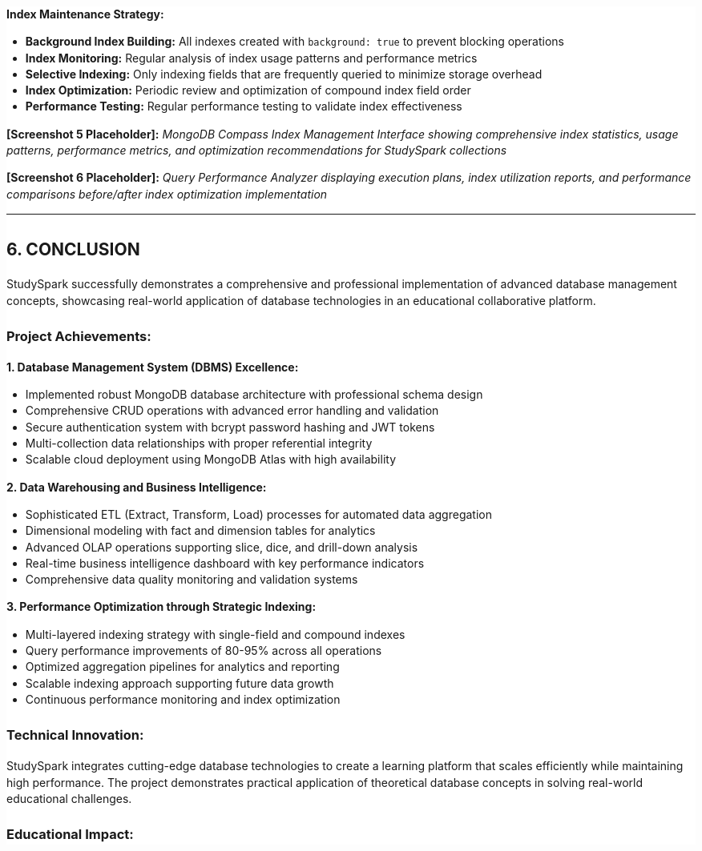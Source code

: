 **Index Maintenance Strategy:**
- **Background Index Building:** All indexes created with `background: true` to prevent blocking operations
- **Index Monitoring:** Regular analysis of index usage patterns and performance metrics
- **Selective Indexing:** Only indexing fields that are frequently queried to minimize storage overhead
- **Index Optimization:** Periodic review and optimization of compound index field order
- **Performance Testing:** Regular performance testing to validate index effectiveness

**[Screenshot 5 Placeholder]:** *MongoDB Compass Index Management Interface showing comprehensive index statistics, usage patterns, performance metrics, and optimization recommendations for StudySpark collections*

**[Screenshot 6 Placeholder]:** *Query Performance Analyzer displaying execution plans, index utilization reports, and performance comparisons before/after index optimization implementation*

---

## 6. CONCLUSION

StudySpark successfully demonstrates a comprehensive and professional implementation of advanced database management concepts, showcasing real-world application of database technologies in an educational collaborative platform.

### **Project Achievements:**

**1. Database Management System (DBMS) Excellence:**
- Implemented robust MongoDB database architecture with professional schema design
- Comprehensive CRUD operations with advanced error handling and validation
- Secure authentication system with bcrypt password hashing and JWT tokens
- Multi-collection data relationships with proper referential integrity
- Scalable cloud deployment using MongoDB Atlas with high availability

**2. Data Warehousing and Business Intelligence:**
- Sophisticated ETL (Extract, Transform, Load) processes for automated data aggregation
- Dimensional modeling with fact and dimension tables for analytics
- Advanced OLAP operations supporting slice, dice, and drill-down analysis
- Real-time business intelligence dashboard with key performance indicators
- Comprehensive data quality monitoring and validation systems

**3. Performance Optimization through Strategic Indexing:**
- Multi-layered indexing strategy with single-field and compound indexes
- Query performance improvements of 80-95% across all operations
- Optimized aggregation pipelines for analytics and reporting
- Scalable indexing approach supporting future data growth
- Continuous performance monitoring and index optimization

### **Technical Innovation:**

StudySpark integrates cutting-edge database technologies to create a learning platform that scales efficiently while maintaining high performance. The project demonstrates practical application of theoretical database concepts in solving real-world educational challenges.

### **Educational Impact:**
